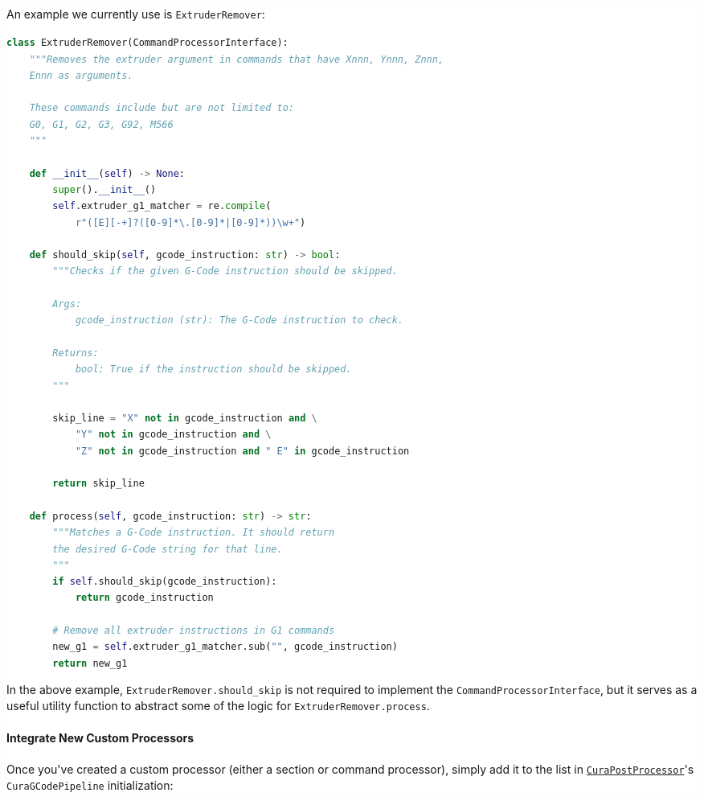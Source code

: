 An example we currently use is `ExtruderRemover`:

```python
class ExtruderRemover(CommandProcessorInterface):
    """Removes the extruder argument in commands that have Xnnn, Ynnn, Znnn,
    Ennn as arguments.

    These commands include but are not limited to:
    G0, G1, G2, G3, G92, M566
    """

    def __init__(self) -> None:
        super().__init__()
        self.extruder_g1_matcher = re.compile(
            r"([E][-+]?([0-9]*\.[0-9]*|[0-9]*))\w+")

    def should_skip(self, gcode_instruction: str) -> bool:
        """Checks if the given G-Code instruction should be skipped.

        Args:
            gcode_instruction (str): The G-Code instruction to check.

        Returns:
            bool: True if the instruction should be skipped.
        """

        skip_line = "X" not in gcode_instruction and \
            "Y" not in gcode_instruction and \
            "Z" not in gcode_instruction and " E" in gcode_instruction

        return skip_line

    def process(self, gcode_instruction: str) -> str:
        """Matches a G-Code instruction. It should return
        the desired G-Code string for that line.
        """
        if self.should_skip(gcode_instruction):
            return gcode_instruction

        # Remove all extruder instructions in G1 commands
        new_g1 = self.extruder_g1_matcher.sub("", gcode_instruction)
        return new_g1
```

In the above example, `ExtruderRemover.should_skip` is not required to implement the `CommandProcessorInterface`, but it serves as a useful utility function to abstract some of the logic for `ExtruderRemover.process`.

#### Integrate New Custom Processors

Once you've created a custom processor (either a section or command processor), simply add it to the list in [`CuraPostProcessor`](../src/arcgcode/v1/postprocessor.py)'s `CuraGCodePipeline` initialization:
